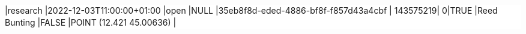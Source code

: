 |research      |2022-12-03T11:00:00+01:00 |open             |NULL                                                                                                                                                                                                                                                                                                                                                                                                                                                                                                                                                                                                                                                                                                                                                                                                                                                                                                                                                                                                                                                                                                                                                                                                                                                                                                                                                                                                                                                                                                                                                                                                                                                                                                                                                                                                                                                                                                                                                                                                                                                                                                                                                                                                                                                                                                                                                                                                                                                                                                                                                                                                                                                                                                                                                                                                                                                                                                                                                                                                                                                                                                                                                                                                                                                                                                                                                                                                                                                                                                                                                                                                                                                                                                                                                                                                                                                                                                                                                                                                                                                                                                                                                                                                                                                                                                                                                                                                                                                                                 |35eb8f8d-eded-4886-bf8f-f857d43a4cbf | 143575219|                  0|TRUE                       |Reed Bunting                |FALSE                         |POINT (12.421 45.00636)   |